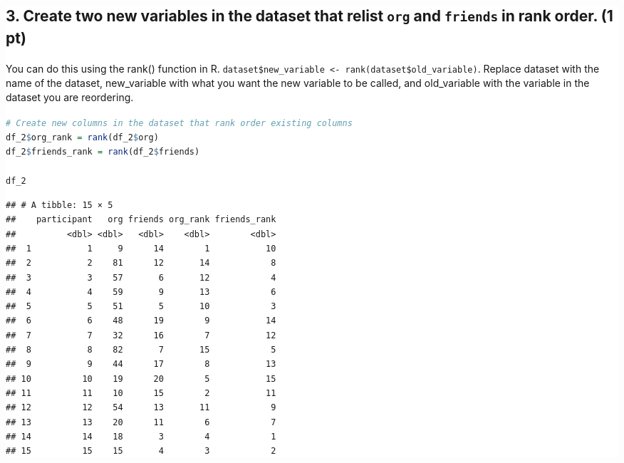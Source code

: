## 3. Create two new variables in the dataset that relist `org` and `friends` in rank order. (1 pt)

You can do this using the rank() function in R.
`dataset$new_variable <- rank(dataset$old_variable)`. Replace dataset
with the name of the dataset, new_variable with what you want the new
variable to be called, and old_variable with the variable in the dataset
you are reordering.

``` r
# Create new columns in the dataset that rank order existing columns 
df_2$org_rank = rank(df_2$org)
df_2$friends_rank = rank(df_2$friends)

df_2
```

    ## # A tibble: 15 × 5
    ##    participant   org friends org_rank friends_rank
    ##          <dbl> <dbl>   <dbl>    <dbl>        <dbl>
    ##  1           1     9      14        1           10
    ##  2           2    81      12       14            8
    ##  3           3    57       6       12            4
    ##  4           4    59       9       13            6
    ##  5           5    51       5       10            3
    ##  6           6    48      19        9           14
    ##  7           7    32      16        7           12
    ##  8           8    82       7       15            5
    ##  9           9    44      17        8           13
    ## 10          10    19      20        5           15
    ## 11          11    10      15        2           11
    ## 12          12    54      13       11            9
    ## 13          13    20      11        6            7
    ## 14          14    18       3        4            1
    ## 15          15    15       4        3            2
